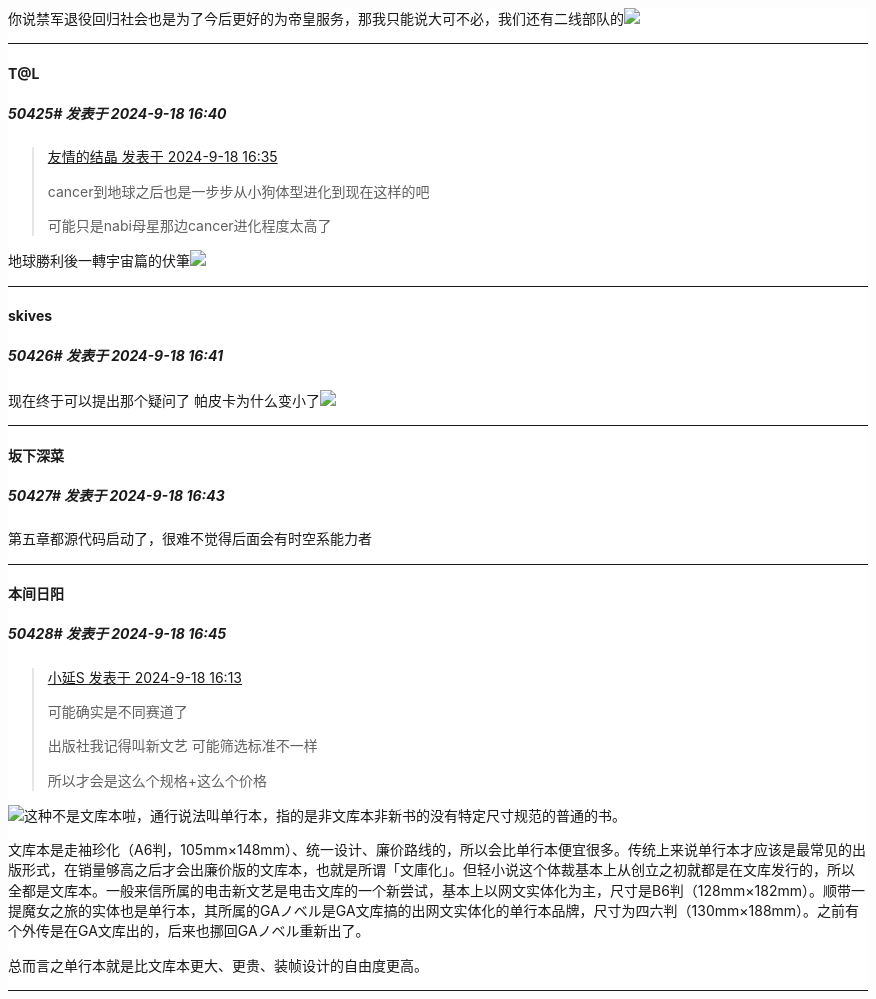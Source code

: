 你说禁军退役回归社会也是为了今后更好的为帝皇服务，那我只能说大可不必，我们还有二线部队的<img src="https://static.saraba1st.com/image/smiley/face2017/086.png" referrerpolicy="no-referrer">


*****

####  T@L  
##### 50425#       发表于 2024-9-18 16:40

<blockquote><a href="httphttps://bbs.saraba1st.com/2b/forum.php?mod=redirect&amp;goto=findpost&amp;pid=66237380&amp;ptid=2193382" target="_blank">友情的结晶 发表于 2024-9-18 16:35</a>

cancer到地球之后也是一步步从小狗体型进化到现在这样的吧

可能只是nabi母星那边cancer进化程度太高了</blockquote>
地球勝利後一轉宇宙篇的伏筆<img src="https://static.saraba1st.com/image/smiley/face2017/067.png" referrerpolicy="no-referrer">

*****

####  skives  
##### 50426#       发表于 2024-9-18 16:41

现在终于可以提出那个疑问了
帕皮卡为什么变小了<img src="https://static.saraba1st.com/image/smiley/face2017/169.gif" referrerpolicy="no-referrer">

*****

####  坂下深菜  
##### 50427#       发表于 2024-9-18 16:43

第五章都源代码启动了，很难不觉得后面会有时空系能力者

*****

####  本间日阳  
##### 50428#       发表于 2024-9-18 16:45

<blockquote><a href="httphttps://bbs.saraba1st.com/2b/forum.php?mod=redirect&amp;goto=findpost&amp;pid=66237100&amp;ptid=2193382" target="_blank">小延S 发表于 2024-9-18 16:13</a>

可能确实是不同赛道了

出版社我记得叫新文艺 可能筛选标准不一样

所以才会是这么个规格+这么个价格</blockquote>
<img src="https://static.saraba1st.com/image/smiley/face2017/009.gif" referrerpolicy="no-referrer">这种不是文库本啦，通行说法叫单行本，指的是非文库本非新书的没有特定尺寸规范的普通的书。

文库本是走袖珍化（A6判，105mm×148mm）、统一设计、廉价路线的，所以会比单行本便宜很多。传统上来说单行本才应该是最常见的出版形式，在销量够高之后才会出廉价版的文库本，也就是所谓「文庫化」。但轻小说这个体裁基本上从创立之初就都是在文库发行的，所以全都是文库本。一般来信所属的电击新文艺是电击文库的一个新尝试，基本上以网文实体化为主，尺寸是B6判（128mm×182mm）。顺带一提魔女之旅的实体也是单行本，其所属的GAノベル是GA文库搞的出网文实体化的单行本品牌，尺寸为四六判（130mm×188mm）。之前有个外传是在GA文库出的，后来也挪回GAノベル重新出了。

总而言之单行本就是比文库本更大、更贵、装帧设计的自由度更高。


*****
